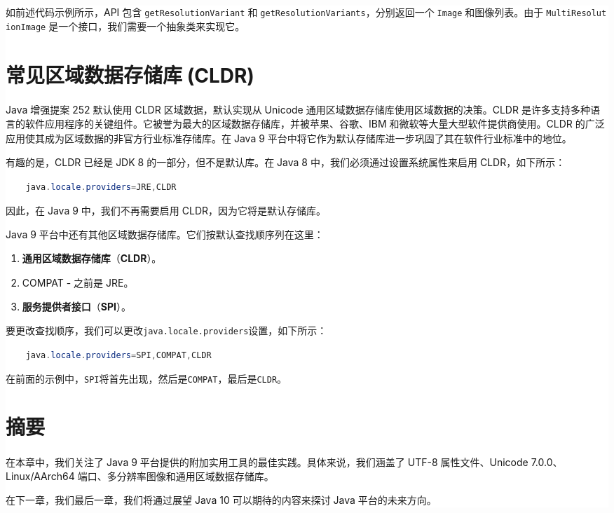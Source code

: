 如前述代码示例所示，API 包含 `getResolutionVariant` 和 `getResolutionVariants`，分别返回一个 `Image` 和图像列表。由于 `MultiResolutionImage` 是一个接口，我们需要一个抽象类来实现它。

# 常见区域数据存储库 (CLDR)

Java 增强提案 252 默认使用 CLDR 区域数据，默认实现从 Unicode 通用区域数据存储库使用区域数据的决策。CLDR 是许多支持多种语言的软件应用程序的关键组件。它被誉为最大的区域数据存储库，并被苹果、谷歌、IBM 和微软等大量大型软件提供商使用。CLDR 的广泛应用使其成为区域数据的非官方行业标准存储库。在 Java 9 平台中将它作为默认存储库进一步巩固了其在软件行业标准中的地位。

有趣的是，CLDR 已经是 JDK 8 的一部分，但不是默认库。在 Java 8 中，我们必须通过设置系统属性来启用 CLDR，如下所示：

```java
    java.locale.providers=JRE,CLDR
```

因此，在 Java 9 中，我们不再需要启用 CLDR，因为它将是默认存储库。

Java 9 平台中还有其他区域数据存储库。它们按默认查找顺序列在这里：

1.  **通用区域数据存储库**（**CLDR**）。

1.  COMPAT - 之前是 JRE。

1.  **服务提供者接口**（**SPI**）。

要更改查找顺序，我们可以更改`java.locale.providers`设置，如下所示：

```java
    java.locale.providers=SPI,COMPAT,CLDR
```

在前面的示例中，`SPI`将首先出现，然后是`COMPAT`，最后是`CLDR`。

# 摘要

在本章中，我们关注了 Java 9 平台提供的附加实用工具的最佳实践。具体来说，我们涵盖了 UTF-8 属性文件、Unicode 7.0.0、Linux/AArch64 端口、多分辨率图像和通用区域数据存储库。

在下一章，我们最后一章，我们将通过展望 Java 10 可以期待的内容来探讨 Java 平台的未来方向。
